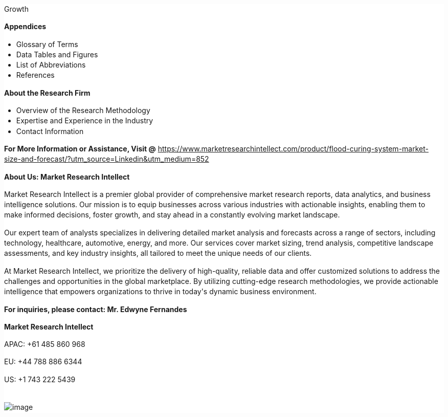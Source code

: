 Growth</li></ul><p><strong>Appendices</strong></p><ul><li>Glossary of Terms</li><li>Data Tables and Figures</li><li>List of Abbreviations</li><li>References</li></ul><p><strong>About the Research Firm</strong></p><ul><li>Overview of the Research Methodology</li><li>Expertise and Experience in the Industry</li><li>Contact Information</li></ul></div><div class="article-main__content" data-test-id="publishing-text-block"><p><span class="font-[700]"><strong>For More Information or Assistance, Visit @</strong>&nbsp;<a href="https://www.marketresearchintellect.com/product/flood-curing-system-market-size-and-forecast/?utm_source=Linkedin&utm_medium=852">https://www.marketresearchintellect.com/product/flood-curing-system-market-size-and-forecast/?utm_source=Linkedin&utm_medium=852</a></span></p><p><strong>About Us: Market Research Intellect</strong></p><p>Market Research Intellect is a premier global provider of comprehensive market research reports, data analytics, and business intelligence solutions. Our mission is to equip businesses across various industries with actionable insights, enabling them to make informed decisions, foster growth, and stay ahead in a constantly evolving market landscape.</p><p>Our expert team of analysts specializes in delivering detailed market analysis and forecasts across a range of sectors, including technology, healthcare, automotive, energy, and more. Our services cover market sizing, trend analysis, competitive landscape assessments, and key industry insights, all tailored to meet the unique needs of our clients.</p><p>At Market Research Intellect, we prioritize the delivery of high-quality, reliable data and offer customized solutions to address the challenges and opportunities in the global marketplace. By utilizing cutting-edge research methodologies, we provide actionable intelligence that empowers organizations to thrive in today's dynamic business environment.</p><p><strong>For inquiries, please contact: Mr. Edwyne Fernandes</strong></p><p><strong>Market Research Intellect</strong></p><p>APAC: +61 485 860 968</p><p>EU: +44 788 886 6344</p><p>US: +1 743 222 5439</p></div><div class="article-main__content" data-test-id="publishing-text-block">&nbsp;</div>
![image](https://github.com/user-attachments/assets/f2bdf253-4c5d-470c-9c1a-fe9611260923)
